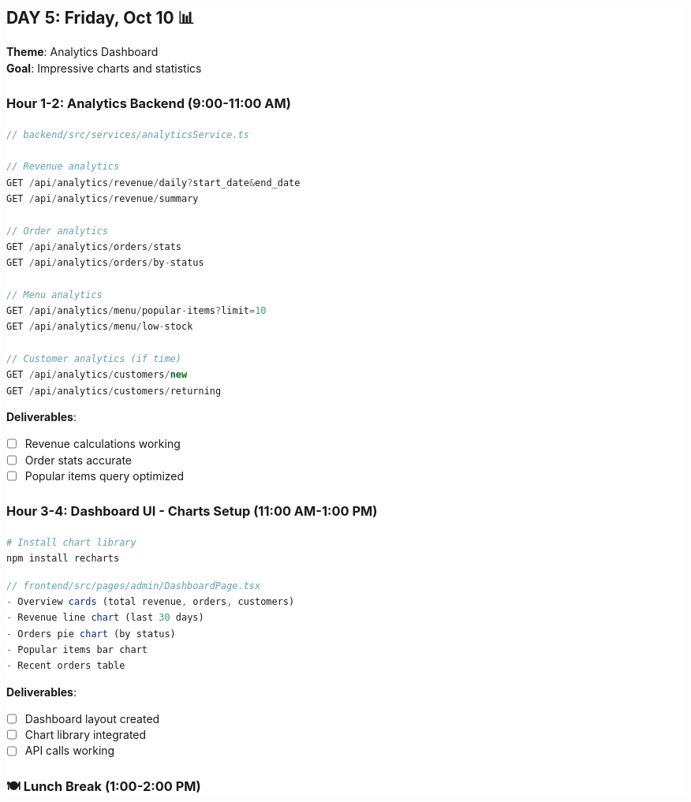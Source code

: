 
## **DAY 5: Friday, Oct 10** 📊
**Theme**: Analytics Dashboard  
**Goal**: Impressive charts and statistics

### Hour 1-2: Analytics Backend (9:00-11:00 AM)
```typescript
// backend/src/services/analyticsService.ts

// Revenue analytics
GET /api/analytics/revenue/daily?start_date&end_date
GET /api/analytics/revenue/summary

// Order analytics
GET /api/analytics/orders/stats
GET /api/analytics/orders/by-status

// Menu analytics
GET /api/analytics/menu/popular-items?limit=10
GET /api/analytics/menu/low-stock

// Customer analytics (if time)
GET /api/analytics/customers/new
GET /api/analytics/customers/returning
```

**Deliverables**:
- [ ] Revenue calculations working
- [ ] Order stats accurate
- [ ] Popular items query optimized

### Hour 3-4: Dashboard UI - Charts Setup (11:00 AM-1:00 PM)
```bash
# Install chart library
npm install recharts
```

```typescript
// frontend/src/pages/admin/DashboardPage.tsx
- Overview cards (total revenue, orders, customers)
- Revenue line chart (last 30 days)
- Orders pie chart (by status)
- Popular items bar chart
- Recent orders table
```

**Deliverables**:
- [ ] Dashboard layout created
- [ ] Chart library integrated
- [ ] API calls working

### 🍽️ Lunch Break (1:00-2:00 PM)
